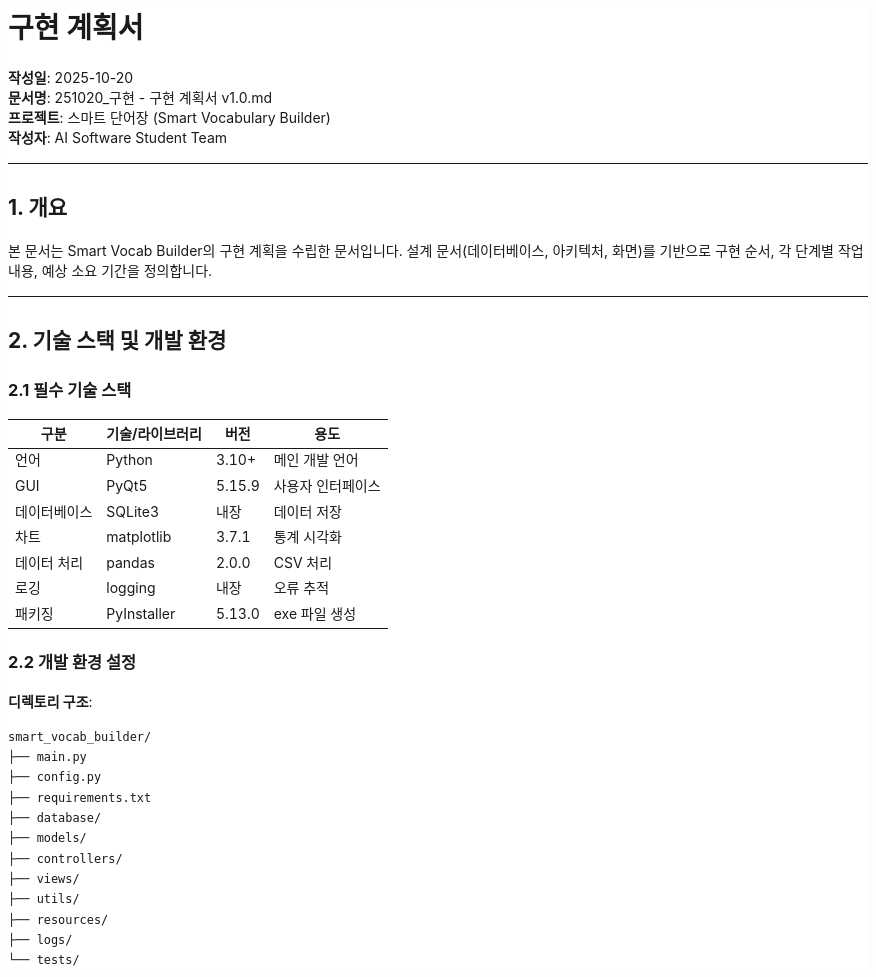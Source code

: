 # 구현 계획서

**작성일**: 2025-10-20  
**문서명**: 251020_구현 - 구현 계획서 v1.0.md  
**프로젝트**: 스마트 단어장 (Smart Vocabulary Builder)  
**작성자**: AI Software Student Team

---

## 1. 개요

본 문서는 Smart Vocab Builder의 구현 계획을 수립한 문서입니다.
설계 문서(데이터베이스, 아키텍처, 화면)를 기반으로 구현 순서, 각 단계별 작업 내용, 예상 소요 기간을 정의합니다.

---

## 2. 기술 스택 및 개발 환경

### 2.1 필수 기술 스택

| 구분 | 기술/라이브러리 | 버전 | 용도 |
|------|----------------|------|------|
| 언어 | Python | 3.10+ | 메인 개발 언어 |
| GUI | PyQt5 | 5.15.9 | 사용자 인터페이스 |
| 데이터베이스 | SQLite3 | 내장 | 데이터 저장 |
| 차트 | matplotlib | 3.7.1 | 통계 시각화 |
| 데이터 처리 | pandas | 2.0.0 | CSV 처리 |
| 로깅 | logging | 내장 | 오류 추적 |
| 패키징 | PyInstaller | 5.13.0 | exe 파일 생성 |

### 2.2 개발 환경 설정

**디렉토리 구조**:
```
smart_vocab_builder/
├── main.py
├── config.py
├── requirements.txt
├── database/
├── models/
├── controllers/
├── views/
├── utils/
├── resources/
├── logs/
└── tests/
```

